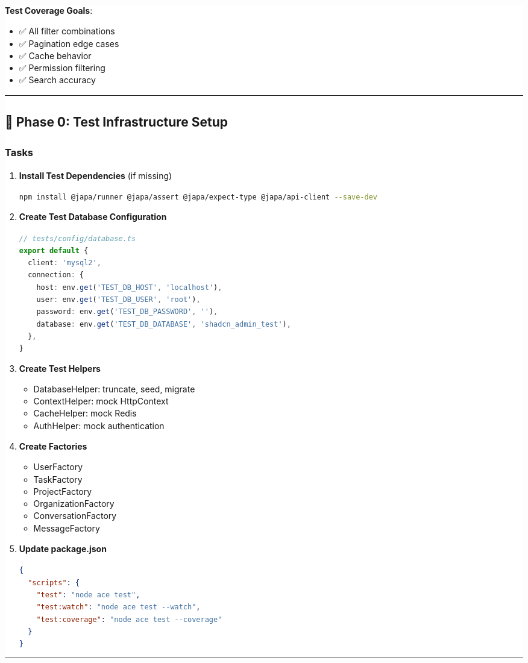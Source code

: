 **Test Coverage Goals**:
- ✅ All filter combinations
- ✅ Pagination edge cases
- ✅ Cache behavior
- ✅ Permission filtering
- ✅ Search accuracy

---

## 🔧 Phase 0: Test Infrastructure Setup

### Tasks
1. **Install Test Dependencies** (if missing)
   ```bash
   npm install @japa/runner @japa/assert @japa/expect-type @japa/api-client --save-dev
   ```

2. **Create Test Database Configuration**
   ```typescript
   // tests/config/database.ts
   export default {
     client: 'mysql2',
     connection: {
       host: env.get('TEST_DB_HOST', 'localhost'),
       user: env.get('TEST_DB_USER', 'root'),
       password: env.get('TEST_DB_PASSWORD', ''),
       database: env.get('TEST_DB_DATABASE', 'shadcn_admin_test'),
     },
   }
   ```

3. **Create Test Helpers**
   - DatabaseHelper: truncate, seed, migrate
   - ContextHelper: mock HttpContext
   - CacheHelper: mock Redis
   - AuthHelper: mock authentication

4. **Create Factories**
   - UserFactory
   - TaskFactory
   - ProjectFactory
   - OrganizationFactory
   - ConversationFactory
   - MessageFactory

5. **Update package.json**
   ```json
   {
     "scripts": {
       "test": "node ace test",
       "test:watch": "node ace test --watch",
       "test:coverage": "node ace test --coverage"
     }
   }
   ```

---